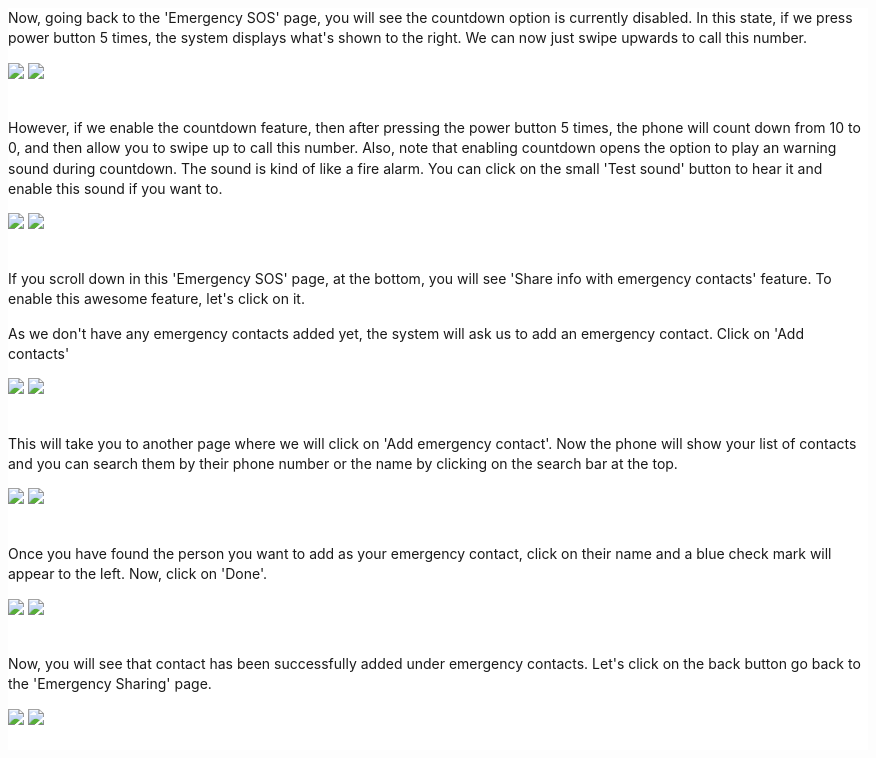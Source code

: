 Now, going back to the 'Emergency SOS' page, you will see the countdown option is currently disabled. In this state, if we press power button 5 times, the system displays what's shown to the right. We can now just swipe upwards to call this number.

<img src="countdown_off.jpg" width="300">
<img src="calling_no_wait.jpg" width="300">
<br></br>

However, if we enable the countdown feature, then after pressing the power button 5 times, the phone will count down from 10 to 0, and then allow you to swipe up to call this number. Also, note that enabling countdown opens the option to play an warning sound during countdown. The sound is kind of like a fire alarm. You can click on the small 'Test sound' button to hear it and enable this sound if you want to.

<img src="countdown_on.jpg" width="300">
<img src="countdown_calling.jpg" width="300">
<br></br>

If you scroll down in this 'Emergency SOS' page, at the bottom, you will see 'Share info with emergency contacts' feature. To enable this awesome feature, let's click on it.

As we don't have any emergency contacts added yet, the system will ask us to add an emergency contact. Click on 'Add contacts'

<img src="share_info.jpg" width="300">
<img src="add_emer_contact.jpg" width="300">
<br></br>

This will take you to another page where we will click on 'Add emergency contact'. Now the phone will show your list of contacts and you can search them by their phone number or the name by clicking on the search bar at the top.

<img src="click_emer_contact.jpg" width="300">
<img src="add_contacts.jpg" width="300">
<br></br>

Once you have found the person you want to add as your emergency contact, click on their name and a blue check mark will appear to the left. Now, click on 'Done'.

<img src="search_contact.jpg" width="300">
<img src="click_done.jpg" width="300">
<br></br>

Now, you will see that contact has been successfully added under emergency contacts. Let's click on the back button go back to the 'Emergency Sharing' page. 

<img src="go_back.jpg" width="300">
<img src="click_done.jpg" width="300">
<br></br>
